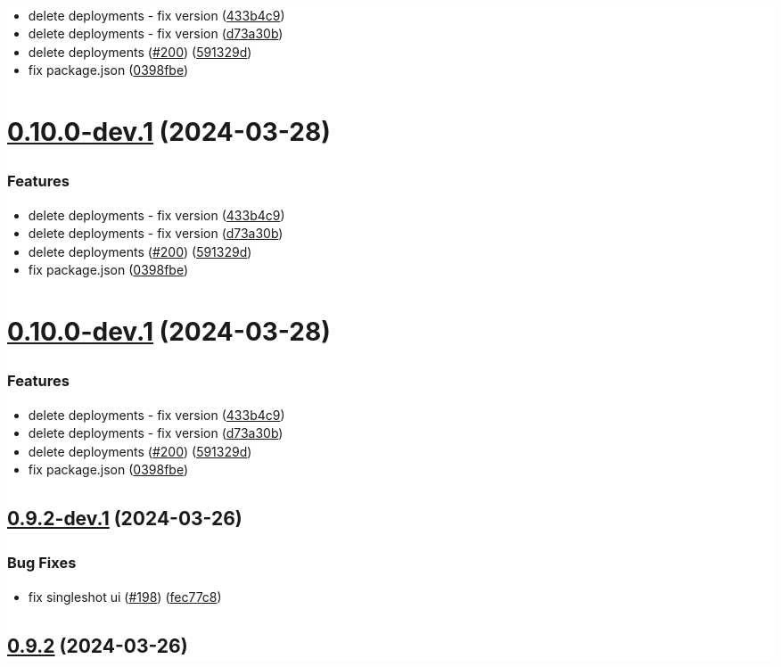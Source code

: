 * delete deployments - fix version ([433b4c9](https://github.com/autokitteh/vscode-extension/commit/433b4c92fcc9f600582543ba2a32bf4f7976da23))
* delete deployments - fix version ([d73a30b](https://github.com/autokitteh/vscode-extension/commit/d73a30b7e664f83688f77aac7fe9b2849a6ca58c))
* delete deployments ([#200](https://github.com/autokitteh/vscode-extension/issues/200)) ([591329d](https://github.com/autokitteh/vscode-extension/commit/591329da1246d924bc1a1bffff76b9d47a2ba0d1))
* fix package.json ([0398fbe](https://github.com/autokitteh/vscode-extension/commit/0398fbe78cd4a4316cfeacccf6ae0696c7fa83ef))

# [0.10.0-dev.1](https://github.com/autokitteh/vscode-extension/compare/v0.9.2...v0.10.0-dev.1) (2024-03-28)


### Features

* delete deployments - fix version ([433b4c9](https://github.com/autokitteh/vscode-extension/commit/433b4c92fcc9f600582543ba2a32bf4f7976da23))
* delete deployments - fix version ([d73a30b](https://github.com/autokitteh/vscode-extension/commit/d73a30b7e664f83688f77aac7fe9b2849a6ca58c))
* delete deployments ([#200](https://github.com/autokitteh/vscode-extension/issues/200)) ([591329d](https://github.com/autokitteh/vscode-extension/commit/591329da1246d924bc1a1bffff76b9d47a2ba0d1))
* fix package.json ([0398fbe](https://github.com/autokitteh/vscode-extension/commit/0398fbe78cd4a4316cfeacccf6ae0696c7fa83ef))

# [0.10.0-dev.1](https://github.com/autokitteh/vscode-extension/compare/v0.9.2...v0.10.0-dev.1) (2024-03-28)


### Features

* delete deployments - fix version ([433b4c9](https://github.com/autokitteh/vscode-extension/commit/433b4c92fcc9f600582543ba2a32bf4f7976da23))
* delete deployments - fix version ([d73a30b](https://github.com/autokitteh/vscode-extension/commit/d73a30b7e664f83688f77aac7fe9b2849a6ca58c))
* delete deployments ([#200](https://github.com/autokitteh/vscode-extension/issues/200)) ([591329d](https://github.com/autokitteh/vscode-extension/commit/591329da1246d924bc1a1bffff76b9d47a2ba0d1))
* fix package.json ([0398fbe](https://github.com/autokitteh/vscode-extension/commit/0398fbe78cd4a4316cfeacccf6ae0696c7fa83ef))

## [0.9.2-dev.1](https://github.com/autokitteh/vscode-extension/compare/v0.9.1...v0.9.2-dev.1) (2024-03-26)


### Bug Fixes

* fix singleshot ui ([#198](https://github.com/autokitteh/vscode-extension/issues/198)) ([fec77c8](https://github.com/autokitteh/vscode-extension/commit/fec77c8be7a04ab92476e7e129a6802dd95d1fef))

## [0.9.2](https://github.com/autokitteh/vscode-extension/compare/v0.9.1...v0.9.2) (2024-03-26)

